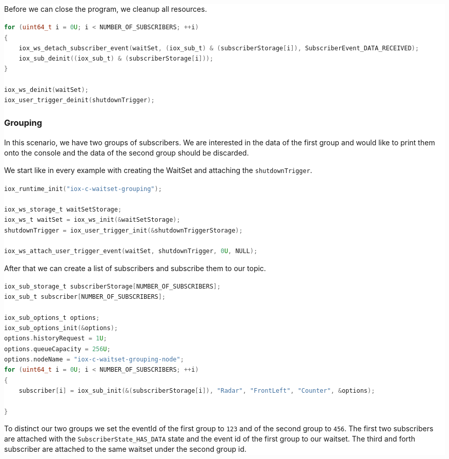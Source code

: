 Before we can close the program, we cleanup all resources.

```c
for (uint64_t i = 0U; i < NUMBER_OF_SUBSCRIBERS; ++i)
{
    iox_ws_detach_subscriber_event(waitSet, (iox_sub_t) & (subscriberStorage[i]), SubscriberEvent_DATA_RECEIVED);
    iox_sub_deinit((iox_sub_t) & (subscriberStorage[i]));
}

iox_ws_deinit(waitSet);
iox_user_trigger_deinit(shutdownTrigger);
```

### Grouping

In this scenario, we have two groups of subscribers. We are interested in the
data of the first group and would like to print them onto the console and the
data of the second group should be discarded.

We start like in every example with creating the WaitSet and attaching the
`shutdownTrigger`.

```c
iox_runtime_init("iox-c-waitset-grouping");

iox_ws_storage_t waitSetStorage;
iox_ws_t waitSet = iox_ws_init(&waitSetStorage);
shutdownTrigger = iox_user_trigger_init(&shutdownTriggerStorage);

iox_ws_attach_user_trigger_event(waitSet, shutdownTrigger, 0U, NULL);
```

After that we can create a list of subscribers and subscribe them to our topic.

```c
iox_sub_storage_t subscriberStorage[NUMBER_OF_SUBSCRIBERS];
iox_sub_t subscriber[NUMBER_OF_SUBSCRIBERS];

iox_sub_options_t options;
iox_sub_options_init(&options);
options.historyRequest = 1U;
options.queueCapacity = 256U;
options.nodeName = "iox-c-waitset-grouping-node";
for (uint64_t i = 0U; i < NUMBER_OF_SUBSCRIBERS; ++i)
{
    subscriber[i] = iox_sub_init(&(subscriberStorage[i]), "Radar", "FrontLeft", "Counter", &options);

}
```

To distinct our two groups we set the eventId of the first group to
`123` and of the second group to `456`. The first two subscribers are attached with
the `SubscriberState_HAS_DATA` state and the event id of the first group to our waitset.
The third and forth subscriber are attached to the same
waitset under the second group id.
